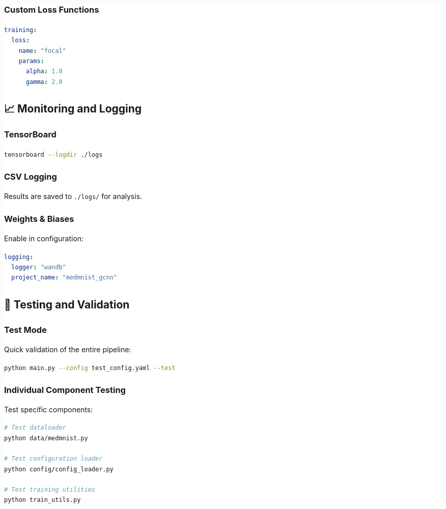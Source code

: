 ### Custom Loss Functions

```yaml
training:
  loss:
    name: "focal"
    params:
      alpha: 1.0
      gamma: 2.0
```

## 📈 Monitoring and Logging

### TensorBoard

```bash
tensorboard --logdir ./logs
```

### CSV Logging

Results are saved to `./logs/` for analysis.

### Weights & Biases

Enable in configuration:
```yaml
logging:
  logger: "wandb"
  project_name: "medmnist_gcnn"
```

## 🧪 Testing and Validation

### Test Mode

Quick validation of the entire pipeline:
```bash
python main.py --config test_config.yaml --test
```

### Individual Component Testing

Test specific components:
```bash
# Test dataloader
python data/medmnist.py

# Test configuration loader
python config/config_loader.py

# Test training utilities
python train_utils.py
```
